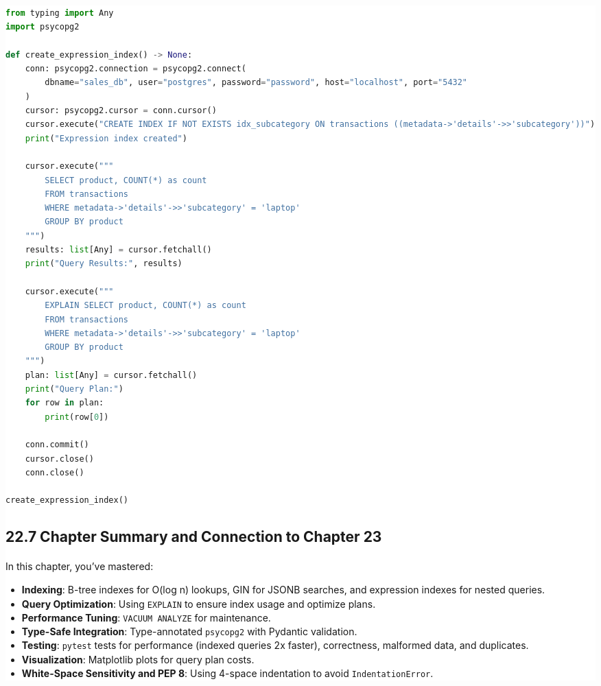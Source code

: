 ```python
from typing import Any
import psycopg2

def create_expression_index() -> None:
    conn: psycopg2.connection = psycopg2.connect(
        dbname="sales_db", user="postgres", password="password", host="localhost", port="5432"
    )
    cursor: psycopg2.cursor = conn.cursor()
    cursor.execute("CREATE INDEX IF NOT EXISTS idx_subcategory ON transactions ((metadata->'details'->>'subcategory'))")
    print("Expression index created")

    cursor.execute("""
        SELECT product, COUNT(*) as count
        FROM transactions
        WHERE metadata->'details'->>'subcategory' = 'laptop'
        GROUP BY product
    """)
    results: list[Any] = cursor.fetchall()
    print("Query Results:", results)

    cursor.execute("""
        EXPLAIN SELECT product, COUNT(*) as count
        FROM transactions
        WHERE metadata->'details'->>'subcategory' = 'laptop'
        GROUP BY product
    """)
    plan: list[Any] = cursor.fetchall()
    print("Query Plan:")
    for row in plan:
        print(row[0])

    conn.commit()
    cursor.close()
    conn.close()

create_expression_index()
```

## 22.7 Chapter Summary and Connection to Chapter 23

In this chapter, you’ve mastered:

- **Indexing**: B-tree indexes for O(log n) lookups, GIN for JSONB searches, and expression indexes for nested queries.
- **Query Optimization**: Using `EXPLAIN` to ensure index usage and optimize plans.
- **Performance Tuning**: `VACUUM ANALYZE` for maintenance.
- **Type-Safe Integration**: Type-annotated `psycopg2` with Pydantic validation.
- **Testing**: `pytest` tests for performance (indexed queries 2x faster), correctness, malformed data, and duplicates.
- **Visualization**: Matplotlib plots for query plan costs.
- **White-Space Sensitivity and PEP 8**: Using 4-space indentation to avoid `IndentationError`.
